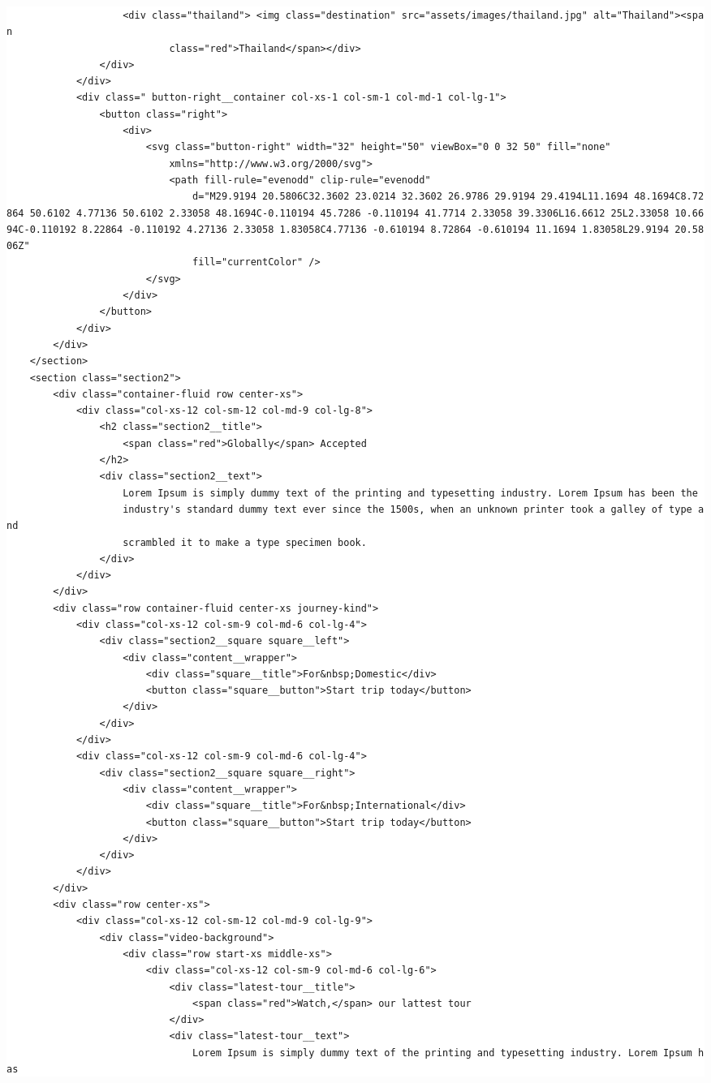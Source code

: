 						<div class="thailand"> <img class="destination" src="assets/images/thailand.jpg" alt="Thailand"><span
								class="red">Thailand</span></div>
					</div>
				</div>
				<div class=" button-right__container col-xs-1 col-sm-1 col-md-1 col-lg-1">
					<button class="right">
						<div>
							<svg class="button-right" width="32" height="50" viewBox="0 0 32 50" fill="none"
								xmlns="http://www.w3.org/2000/svg">
								<path fill-rule="evenodd" clip-rule="evenodd"
									d="M29.9194 20.5806C32.3602 23.0214 32.3602 26.9786 29.9194 29.4194L11.1694 48.1694C8.72864 50.6102 4.77136 50.6102 2.33058 48.1694C-0.110194 45.7286 -0.110194 41.7714 2.33058 39.3306L16.6612 25L2.33058 10.6694C-0.110192 8.22864 -0.110192 4.27136 2.33058 1.83058C4.77136 -0.610194 8.72864 -0.610194 11.1694 1.83058L29.9194 20.5806Z"
									fill="currentColor" />
							</svg>
						</div>
					</button>
				</div>
			</div>
		</section>
		<section class="section2">
			<div class="container-fluid row center-xs">
				<div class="col-xs-12 col-sm-12 col-md-9 col-lg-8">
					<h2 class="section2__title">
						<span class="red">Globally</span> Accepted
					</h2>
					<div class="section2__text">
						Lorem Ipsum is simply dummy text of the printing and typesetting industry. Lorem Ipsum has been the
						industry's standard dummy text ever since the 1500s, when an unknown printer took a galley of type and
						scrambled it to make a type specimen book.
					</div>
				</div>
			</div>
			<div class="row container-fluid center-xs journey-kind">
				<div class="col-xs-12 col-sm-9 col-md-6 col-lg-4">
					<div class="section2__square square__left">
						<div class="content__wrapper">
							<div class="square__title">For&nbsp;Domestic</div>
							<button class="square__button">Start trip today</button>
						</div>
					</div>
				</div>
				<div class="col-xs-12 col-sm-9 col-md-6 col-lg-4">
					<div class="section2__square square__right">
						<div class="content__wrapper">
							<div class="square__title">For&nbsp;International</div>
							<button class="square__button">Start trip today</button>
						</div>
					</div>
				</div>
			</div>
			<div class="row center-xs">
				<div class="col-xs-12 col-sm-12 col-md-9 col-lg-9">
					<div class="video-background">
						<div class="row start-xs middle-xs">
							<div class="col-xs-12 col-sm-9 col-md-6 col-lg-6">
								<div class="latest-tour__title">
									<span class="red">Watch,</span> our lattest tour
								</div>
								<div class="latest-tour__text">
									Lorem Ipsum is simply dummy text of the printing and typesetting industry. Lorem Ipsum has